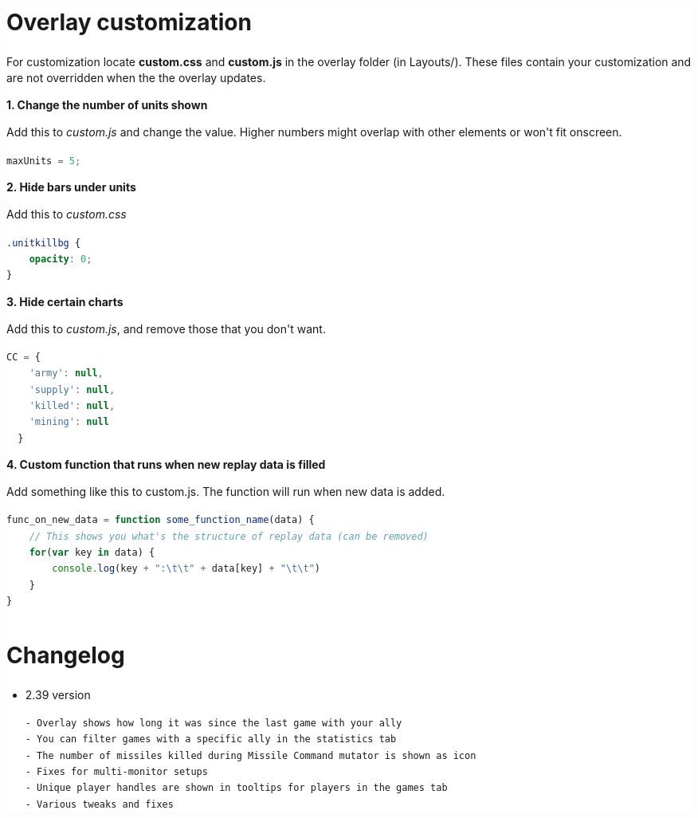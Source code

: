 
# Overlay customization

For customization locate **custom.css** and **custom.js** in the overlay folder (in Layouts/).
These files contain your customization and are not overridden when the the overlay updates.

**1. Change the number of units shown**

Add this to *custom.js* and change the value. Higher numbers might overlap with other elements or won't fit onscreen.
```javascript
maxUnits = 5;
```
**2. Hide bars under units**

Add this to *custom.css*
```css
.unitkillbg {
    opacity: 0;
}
```
**3. Hide certain charts**

Add this to *custom.js*, and remove those that you don't want.
```javascript
CC = {
    'army': null,
    'supply': null,
    'killed': null,
    'mining': null
  }
  ```

**4. Custom function that runs when new replay data is filled**

Add something like this to custom.js. The function will run when new data is added.

```javascript
func_on_new_data = function some_function_name(data) {
    // This shows you what's the structure of replay data (can be removed)
    for(var key in data) {
        console.log(key + ":\t\t" + data[key] + "\t\t")
    }
}
```


# Changelog

* 2.39 version

      - Overlay shows how long it was since the last game with your ally
      - You can filter games with a specific ally in the statistics tab
      - The number of missiles killed during Missile Command mutator is shown as icon
      - Fixes for multi-monitor setups
      - Unique player handles are shown in tooltips for players in the games tab
      - Various tweaks and fixes

